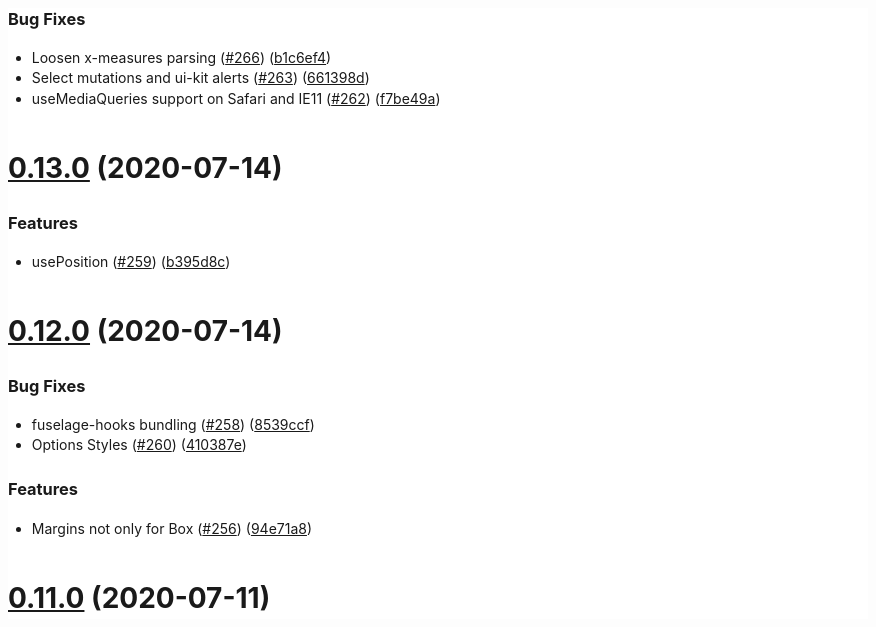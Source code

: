 
### Bug Fixes

* Loosen x-measures parsing ([#266](https://github.com/RocketChat/Rocket.Chat.Fuselage/issues/266)) ([b1c6ef4](https://github.com/RocketChat/Rocket.Chat.Fuselage/commit/b1c6ef42aa909f4063647f3051ee4b23497f6d57))
* Select mutations and ui-kit alerts ([#263](https://github.com/RocketChat/Rocket.Chat.Fuselage/issues/263)) ([661398d](https://github.com/RocketChat/Rocket.Chat.Fuselage/commit/661398dfdeaf827dadc46d24a7382d69f43f9742))
* useMediaQueries support on Safari and IE11  ([#262](https://github.com/RocketChat/Rocket.Chat.Fuselage/issues/262)) ([f7be49a](https://github.com/RocketChat/Rocket.Chat.Fuselage/commit/f7be49a66e120a5a4f43205f2c2d149e90dae021))





# [0.13.0](https://github.com/RocketChat/Rocket.Chat.Fuselage/compare/v0.12.0...v0.13.0) (2020-07-14)


### Features

* usePosition ([#259](https://github.com/RocketChat/Rocket.Chat.Fuselage/issues/259)) ([b395d8c](https://github.com/RocketChat/Rocket.Chat.Fuselage/commit/b395d8c2e619d2ba26c5cfbee77275d0fbf9526a))





# [0.12.0](https://github.com/RocketChat/Rocket.Chat.Fuselage/compare/v0.11.0...v0.12.0) (2020-07-14)


### Bug Fixes

* fuselage-hooks bundling ([#258](https://github.com/RocketChat/Rocket.Chat.Fuselage/issues/258)) ([8539ccf](https://github.com/RocketChat/Rocket.Chat.Fuselage/commit/8539ccf878e6923eb42735298e05dc16435d90ce))
* Options Styles ([#260](https://github.com/RocketChat/Rocket.Chat.Fuselage/issues/260)) ([410387e](https://github.com/RocketChat/Rocket.Chat.Fuselage/commit/410387eb6a049e68f6f6f7391a7e0919c0bdf2ec))


### Features

* Margins not only for Box ([#256](https://github.com/RocketChat/Rocket.Chat.Fuselage/issues/256)) ([94e71a8](https://github.com/RocketChat/Rocket.Chat.Fuselage/commit/94e71a80eb37d5145c1d1b2f532d23a782fee07b))





# [0.11.0](https://github.com/RocketChat/Rocket.Chat.Fuselage/compare/v0.10.0...v0.11.0) (2020-07-11)
